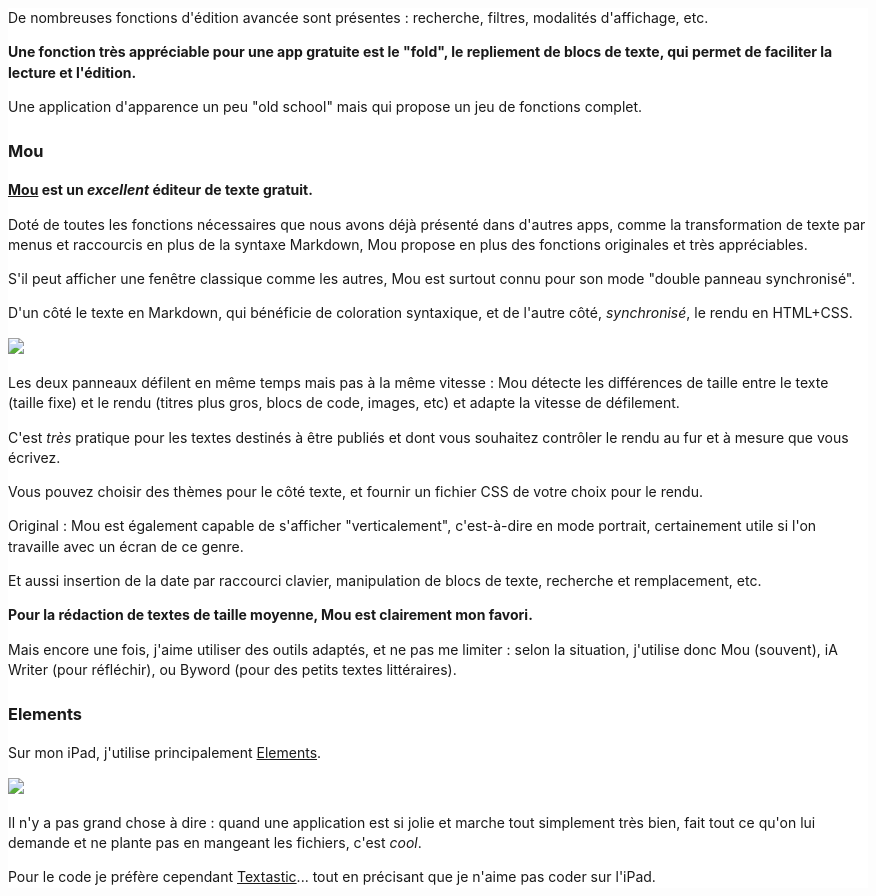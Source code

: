 De nombreuses fonctions d'édition avancée sont présentes : recherche, filtres, modalités d'affichage, etc.

**Une fonction très appréciable pour une app gratuite est le "fold", le repliement de blocs de texte, qui permet de faciliter la lecture et l'édition.**

Une application d'apparence un peu "old school" mais qui propose un jeu de fonctions complet.

### Mou

**[Mou](http://mouapp.com/) est un _excellent_ éditeur de texte gratuit.**

Doté de toutes les fonctions nécessaires que nous avons déjà présenté dans d'autres apps, comme la transformation de texte par menus et raccourcis en plus de la syntaxe Markdown, Mou propose en plus des fonctions originales et très appréciables.

S'il peut afficher une fenêtre classique comme les autres, Mou est surtout connu pour son mode "double panneau synchronisé".

D'un côté le texte en Markdown, qui bénéficie de coloration syntaxique, et de l'autre côté, _synchronisé_, le rendu en HTML+CSS.

![](https://aya.io/blog/images/mou-aya.jpg)

Les deux panneaux défilent en même temps mais pas à la même vitesse : Mou détecte les différences de taille entre le texte (taille fixe) et le rendu (titres plus gros, blocs de code, images, etc) et adapte la vitesse de défilement.

C'est _très_ pratique pour les textes destinés à être publiés et dont vous souhaitez contrôler le rendu au fur et à mesure que vous écrivez.

Vous pouvez choisir des thèmes pour le côté texte, et fournir un fichier CSS de votre choix pour le rendu.

Original : Mou est également capable de s'afficher "verticalement", c'est-à-dire en mode portrait, certainement utile si l'on travaille avec un écran de ce genre.

Et aussi insertion de la date par raccourci clavier, manipulation de blocs de texte, recherche et remplacement, etc.

**Pour la rédaction de textes de taille moyenne, Mou est clairement mon favori.**

Mais encore une fois, j'aime utiliser des outils adaptés, et ne pas me limiter : selon la situation, j'utilise donc Mou (souvent), iA Writer (pour réfléchir), ou Byword (pour des petits textes littéraires).

### Elements

Sur mon iPad, j'utilise principalement [Elements](http://www.secondgearsoftware.com/elements/).

![](https://aya.io/blog/images/elements-h-small-aya.jpg)

Il n'y a pas grand chose à dire : quand une application est si jolie et marche tout simplement très bien, fait tout ce qu'on lui demande et ne plante pas en mangeant les fichiers, c'est _cool_.

Pour le code je préfère cependant [Textastic](http://www.textasticapp.com/)... tout en précisant que je n'aime pas coder sur l'iPad.
